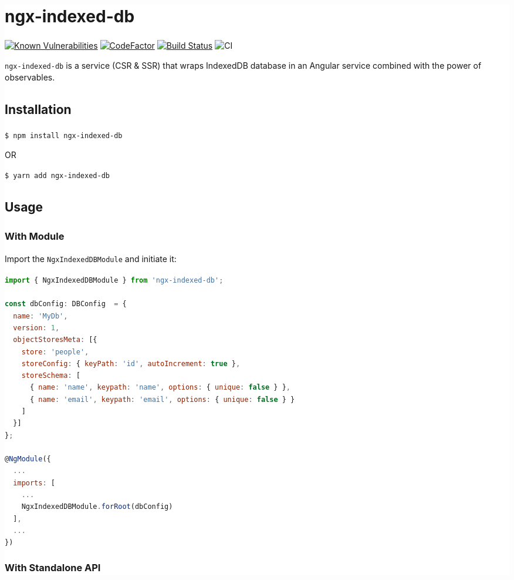 # ngx-indexed-db

[![Known Vulnerabilities](https://snyk.io/test/github/assuncaocharles/ngx-indexed-db/badge.svg)](https://snyk.io/test/github/assuncaocharles/ngx-indexed-db) [![CodeFactor](https://www.codefactor.io/repository/github/assuncaocharles/ngx-indexed-db/badge/master)](https://www.codefactor.io/repository/github/assuncaocharles/ngx-indexed-db/overview/master) [![Build Status](https://travis-ci.com/assuncaocharles/ngx-indexed-db.svg?branch=master)](https://travis-ci.com/assuncaocharles/ngx-indexed-db) ![CI](https://github.com/assuncaocharles/ngx-indexed-db/workflows/CI/badge.svg)

`ngx-indexed-db` is a service (CSR & SSR) that wraps IndexedDB database in an Angular service combined with the power of observables.

## Installation

```bash
$ npm install ngx-indexed-db
```

OR

```bash
$ yarn add ngx-indexed-db
```

## Usage

### With Module
Import the `NgxIndexedDBModule` and initiate it:

```js
import { NgxIndexedDBModule } from 'ngx-indexed-db';

const dbConfig: DBConfig  = {
  name: 'MyDb',
  version: 1,
  objectStoresMeta: [{
    store: 'people',
    storeConfig: { keyPath: 'id', autoIncrement: true },
    storeSchema: [
      { name: 'name', keypath: 'name', options: { unique: false } },
      { name: 'email', keypath: 'email', options: { unique: false } }
    ]
  }]
};

@NgModule({
  ...
  imports: [
    ...
    NgxIndexedDBModule.forRoot(dbConfig)
  ],
  ...
})
```
### With Standalone API
